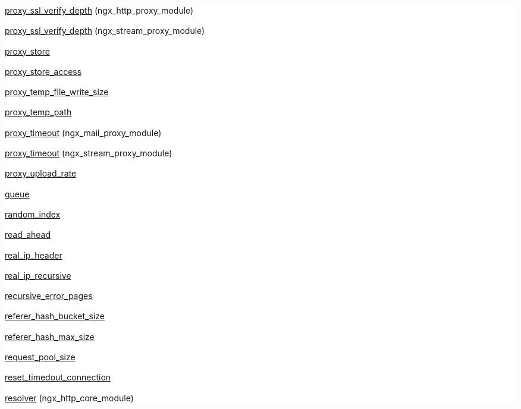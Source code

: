 <a rel="nofollow" href="https://nginx.org/en/docs/http/ngx_http_proxy_module.html#proxy_ssl_verify_depth">proxy_ssl_verify_depth</a> (ngx_http_proxy_module)

<a rel="nofollow" href="https://nginx.org/en/docs/stream/ngx_stream_proxy_module.html#proxy_ssl_verify_depth">proxy_ssl_verify_depth</a> (ngx_stream_proxy_module)

<a rel="nofollow" href="https://nginx.org/en/docs/http/ngx_http_proxy_module.html#proxy_store">proxy_store</a>

<a rel="nofollow" href="https://nginx.org/en/docs/http/ngx_http_proxy_module.html#proxy_store_access">proxy_store_access</a>

<a rel="nofollow" href="https://nginx.org/en/docs/http/ngx_http_proxy_module.html#proxy_temp_file_write_size">proxy_temp_file_write_size</a>

<a rel="nofollow" href="https://nginx.org/en/docs/http/ngx_http_proxy_module.html#proxy_temp_path">proxy_temp_path</a>

<a rel="nofollow" href="https://nginx.org/en/docs/mail/ngx_mail_proxy_module.html#proxy_timeout">proxy_timeout</a> (ngx_mail_proxy_module)

<a rel="nofollow" href="https://nginx.org/en/docs/stream/ngx_stream_proxy_module.html#proxy_timeout">proxy_timeout</a> (ngx_stream_proxy_module)

<a rel="nofollow" href="https://nginx.org/en/docs/stream/ngx_stream_proxy_module.html#proxy_upload_rate">proxy_upload_rate</a>

<a rel="nofollow" href="https://nginx.org/en/docs/http/ngx_http_upstream_module.html#queue">queue</a>

<a rel="nofollow" href="https://nginx.org/en/docs/http/ngx_http_random_index_module.html#random_index">random_index</a>

<a rel="nofollow" href="https://nginx.org/en/docs/http/ngx_http_core_module.html#read_ahead">read_ahead</a>

<a rel="nofollow" href="https://nginx.org/en/docs/http/ngx_http_realip_module.html#real_ip_header">real_ip_header</a>

<a rel="nofollow" href="https://nginx.org/en/docs/http/ngx_http_realip_module.html#real_ip_recursive">real_ip_recursive</a>

<a rel="nofollow" href="https://nginx.org/en/docs/http/ngx_http_core_module.html#recursive_error_pages">recursive_error_pages</a>

<a rel="nofollow" href="https://nginx.org/en/docs/http/ngx_http_referer_module.html#referer_hash_bucket_size">referer_hash_bucket_size</a>

<a rel="nofollow" href="https://nginx.org/en/docs/http/ngx_http_referer_module.html#referer_hash_max_size">referer_hash_max_size</a>

<a rel="nofollow" href="https://nginx.org/en/docs/http/ngx_http_core_module.html#request_pool_size">request_pool_size</a>

<a rel="nofollow" href="https://nginx.org/en/docs/http/ngx_http_core_module.html#reset_timedout_connection">reset_timedout_connection</a>

<a rel="nofollow" href="https://nginx.org/en/docs/http/ngx_http_core_module.html#resolver">resolver</a> (ngx_http_core_module)
